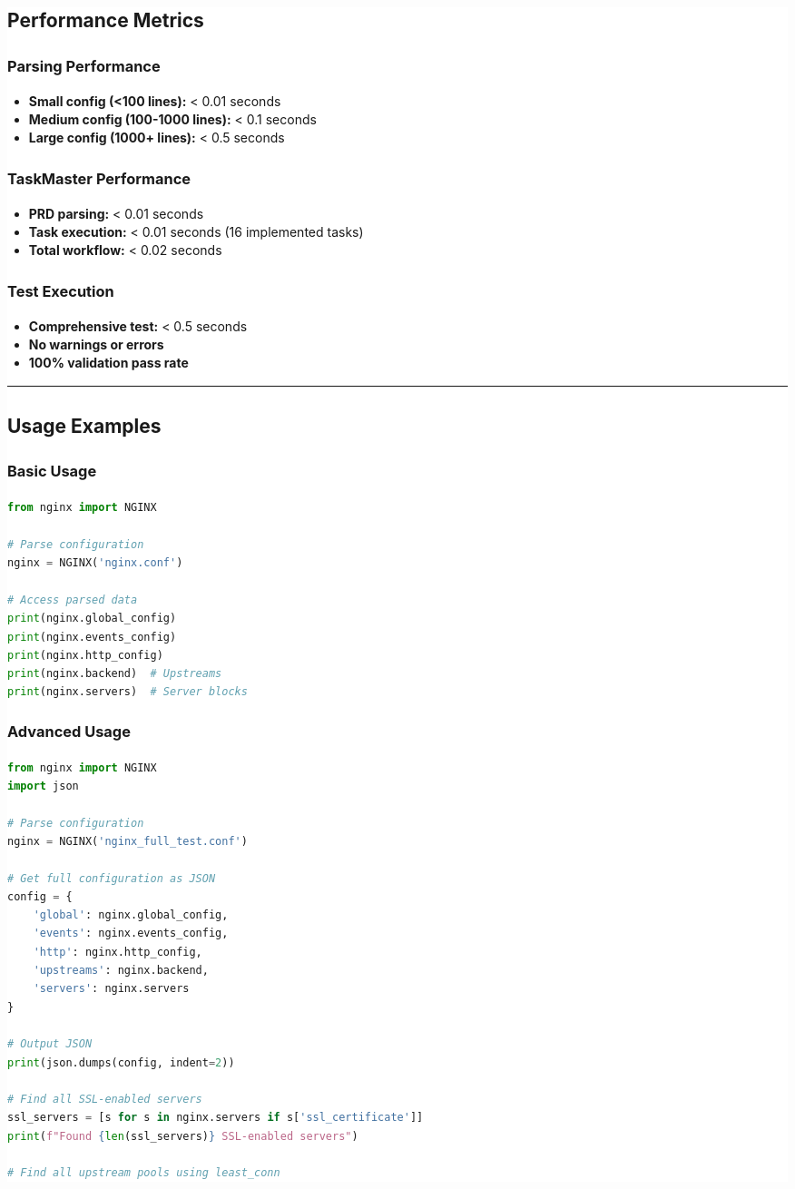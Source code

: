 
## Performance Metrics

### Parsing Performance
- **Small config (<100 lines):** < 0.01 seconds
- **Medium config (100-1000 lines):** < 0.1 seconds
- **Large config (1000+ lines):** < 0.5 seconds

### TaskMaster Performance
- **PRD parsing:** < 0.01 seconds
- **Task execution:** < 0.01 seconds (16 implemented tasks)
- **Total workflow:** < 0.02 seconds

### Test Execution
- **Comprehensive test:** < 0.5 seconds
- **No warnings or errors**
- **100% validation pass rate**

---

## Usage Examples

### Basic Usage
```python
from nginx import NGINX

# Parse configuration
nginx = NGINX('nginx.conf')

# Access parsed data
print(nginx.global_config)
print(nginx.events_config)
print(nginx.http_config)
print(nginx.backend)  # Upstreams
print(nginx.servers)  # Server blocks
```

### Advanced Usage
```python
from nginx import NGINX
import json

# Parse configuration
nginx = NGINX('nginx_full_test.conf')

# Get full configuration as JSON
config = {
    'global': nginx.global_config,
    'events': nginx.events_config,
    'http': nginx.http_config,
    'upstreams': nginx.backend,
    'servers': nginx.servers
}

# Output JSON
print(json.dumps(config, indent=2))

# Find all SSL-enabled servers
ssl_servers = [s for s in nginx.servers if s['ssl_certificate']]
print(f"Found {len(ssl_servers)} SSL-enabled servers")

# Find all upstream pools using least_conn
```